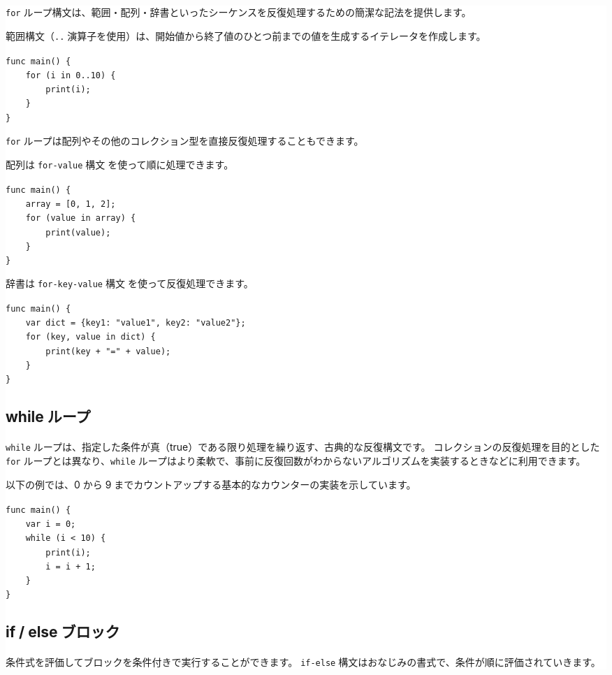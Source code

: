 `for` ループ構文は、範囲・配列・辞書といったシーケンスを反復処理するための簡潔な記法を提供します。

範囲構文（`..` 演算子を使用）は、開始値から終了値のひとつ前までの値を生成するイテレータを作成します。

```
func main() {
    for (i in 0..10) {
        print(i);
    }
}
```

`for` ループは配列やその他のコレクション型を直接反復処理することもできます。

配列は `for-value` 構文 を使って順に処理できます。

```
func main() {
    array = [0, 1, 2];
    for (value in array) {
        print(value);
    }
}
```

辞書は `for-key-value` 構文 を使って反復処理できます。

```
func main() {
    var dict = {key1: "value1", key2: "value2"};
    for (key, value in dict) {
        print(key + "=" + value);
    }
}
```

## while ループ

`while` ループは、指定した条件が真（true）である限り処理を繰り返す、古典的な反復構文です。
コレクションの反復処理を目的とした `for` ループとは異なり、`while` ループはより柔軟で、事前に反復回数がわからないアルゴリズムを実装するときなどに利用できます。

以下の例では、0 から 9 までカウントアップする基本的なカウンターの実装を示しています。

```
func main() {
    var i = 0;
    while (i < 10) {
        print(i);
        i = i + 1;
    }
}
```

## if / else ブロック

条件式を評価してブロックを条件付きで実行することができます。
`if-else` 構文はおなじみの書式で、条件が順に評価されていきます。
